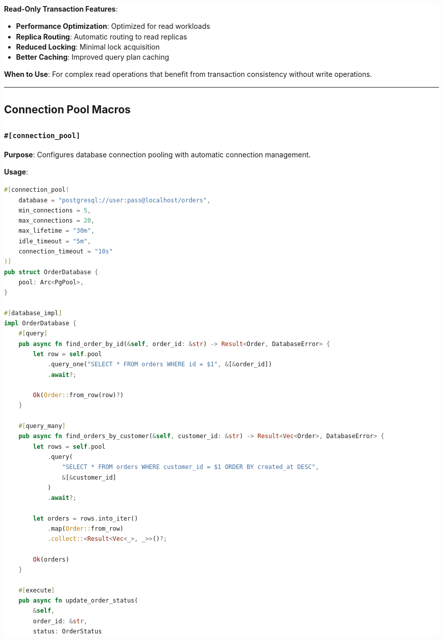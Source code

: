**Read-Only Transaction Features**:
- **Performance Optimization**: Optimized for read workloads
- **Replica Routing**: Automatic routing to read replicas
- **Reduced Locking**: Minimal lock acquisition
- **Better Caching**: Improved query plan caching

**When to Use**: For complex read operations that benefit from transaction consistency without write operations.

---

## Connection Pool Macros

### `#[connection_pool]`

**Purpose**: Configures database connection pooling with automatic connection management.

**Usage**:
```rust
#[connection_pool(
    database = "postgresql://user:pass@localhost/orders",
    min_connections = 5,
    max_connections = 20,
    max_lifetime = "30m",
    idle_timeout = "5m",
    connection_timeout = "10s"
)]
pub struct OrderDatabase {
    pool: Arc<PgPool>,
}

#[database_impl]
impl OrderDatabase {
    #[query]
    pub async fn find_order_by_id(&self, order_id: &str) -> Result<Order, DatabaseError> {
        let row = self.pool
            .query_one("SELECT * FROM orders WHERE id = $1", &[&order_id])
            .await?;
            
        Ok(Order::from_row(row)?)
    }
    
    #[query_many]
    pub async fn find_orders_by_customer(&self, customer_id: &str) -> Result<Vec<Order>, DatabaseError> {
        let rows = self.pool
            .query(
                "SELECT * FROM orders WHERE customer_id = $1 ORDER BY created_at DESC",
                &[&customer_id]
            )
            .await?;
            
        let orders = rows.into_iter()
            .map(Order::from_row)
            .collect::<Result<Vec<_>, _>>()?;
            
        Ok(orders)
    }
    
    #[execute]
    pub async fn update_order_status(
        &self,
        order_id: &str,
        status: OrderStatus
```